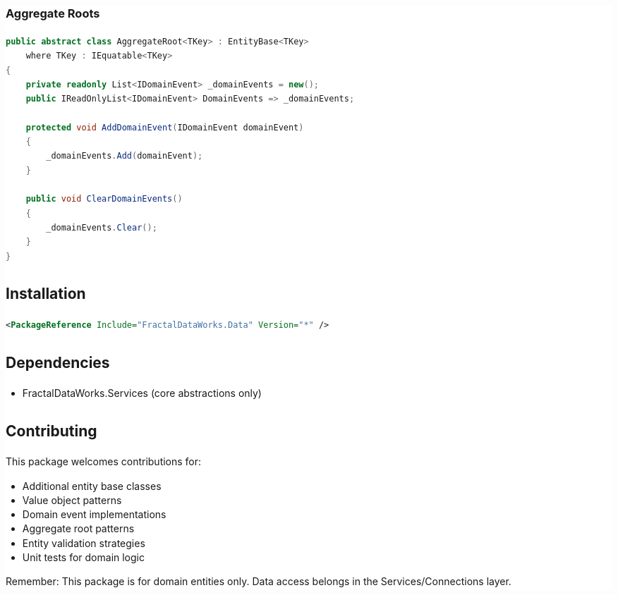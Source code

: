 ### Aggregate Roots
```csharp
public abstract class AggregateRoot<TKey> : EntityBase<TKey>
    where TKey : IEquatable<TKey>
{
    private readonly List<IDomainEvent> _domainEvents = new();
    public IReadOnlyList<IDomainEvent> DomainEvents => _domainEvents;
    
    protected void AddDomainEvent(IDomainEvent domainEvent)
    {
        _domainEvents.Add(domainEvent);
    }
    
    public void ClearDomainEvents()
    {
        _domainEvents.Clear();
    }
}
```

## Installation

```xml
<PackageReference Include="FractalDataWorks.Data" Version="*" />
```

## Dependencies

- FractalDataWorks.Services (core abstractions only)

## Contributing

This package welcomes contributions for:
- Additional entity base classes
- Value object patterns
- Domain event implementations
- Aggregate root patterns
- Entity validation strategies
- Unit tests for domain logic

Remember: This package is for domain entities only. Data access belongs in the Services/Connections layer.